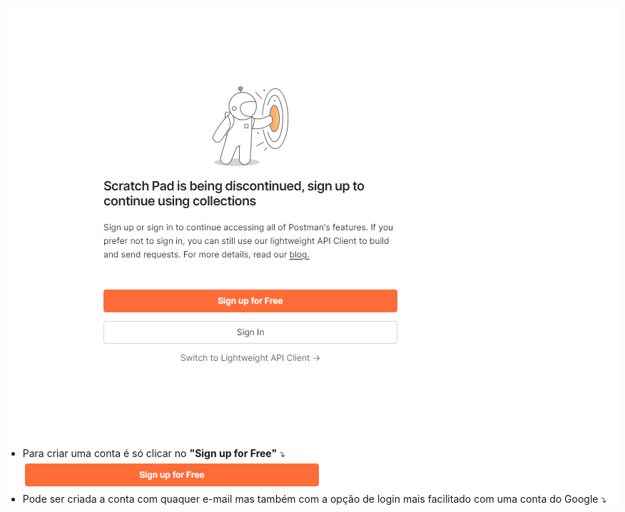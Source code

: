   ![config_1](https://raw.githubusercontent.com/Makesystem/manuais/main/webccrm/telas/separacao_tela/md_api/config_1.png)
* Para criar uma conta é só clicar no __"Sign up for Free"__ ⤵️
  <br>
  ![criar_conta](https://raw.githubusercontent.com/Makesystem/manuais/main/webccrm/telas/separacao_tela/md_api/criar_conta.png)
  <br>
* Pode ser criada a conta com quaquer e-mail mas também com a opção de login mais facilitado com uma conta do Google ⤵️
  <br>